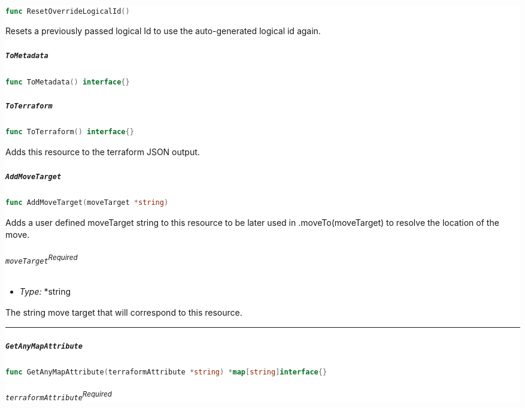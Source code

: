 ```go
func ResetOverrideLogicalId()
```

Resets a previously passed logical Id to use the auto-generated logical id again.

##### `ToMetadata` <a name="ToMetadata" id="@cdktf/provider-kubernetes.mutatingWebhookConfiguration.MutatingWebhookConfiguration.toMetadata"></a>

```go
func ToMetadata() interface{}
```

##### `ToTerraform` <a name="ToTerraform" id="@cdktf/provider-kubernetes.mutatingWebhookConfiguration.MutatingWebhookConfiguration.toTerraform"></a>

```go
func ToTerraform() interface{}
```

Adds this resource to the terraform JSON output.

##### `AddMoveTarget` <a name="AddMoveTarget" id="@cdktf/provider-kubernetes.mutatingWebhookConfiguration.MutatingWebhookConfiguration.addMoveTarget"></a>

```go
func AddMoveTarget(moveTarget *string)
```

Adds a user defined moveTarget string to this resource to be later used in .moveTo(moveTarget) to resolve the location of the move.

###### `moveTarget`<sup>Required</sup> <a name="moveTarget" id="@cdktf/provider-kubernetes.mutatingWebhookConfiguration.MutatingWebhookConfiguration.addMoveTarget.parameter.moveTarget"></a>

- *Type:* *string

The string move target that will correspond to this resource.

---

##### `GetAnyMapAttribute` <a name="GetAnyMapAttribute" id="@cdktf/provider-kubernetes.mutatingWebhookConfiguration.MutatingWebhookConfiguration.getAnyMapAttribute"></a>

```go
func GetAnyMapAttribute(terraformAttribute *string) *map[string]interface{}
```

###### `terraformAttribute`<sup>Required</sup> <a name="terraformAttribute" id="@cdktf/provider-kubernetes.mutatingWebhookConfiguration.MutatingWebhookConfiguration.getAnyMapAttribute.parameter.terraformAttribute"></a>

